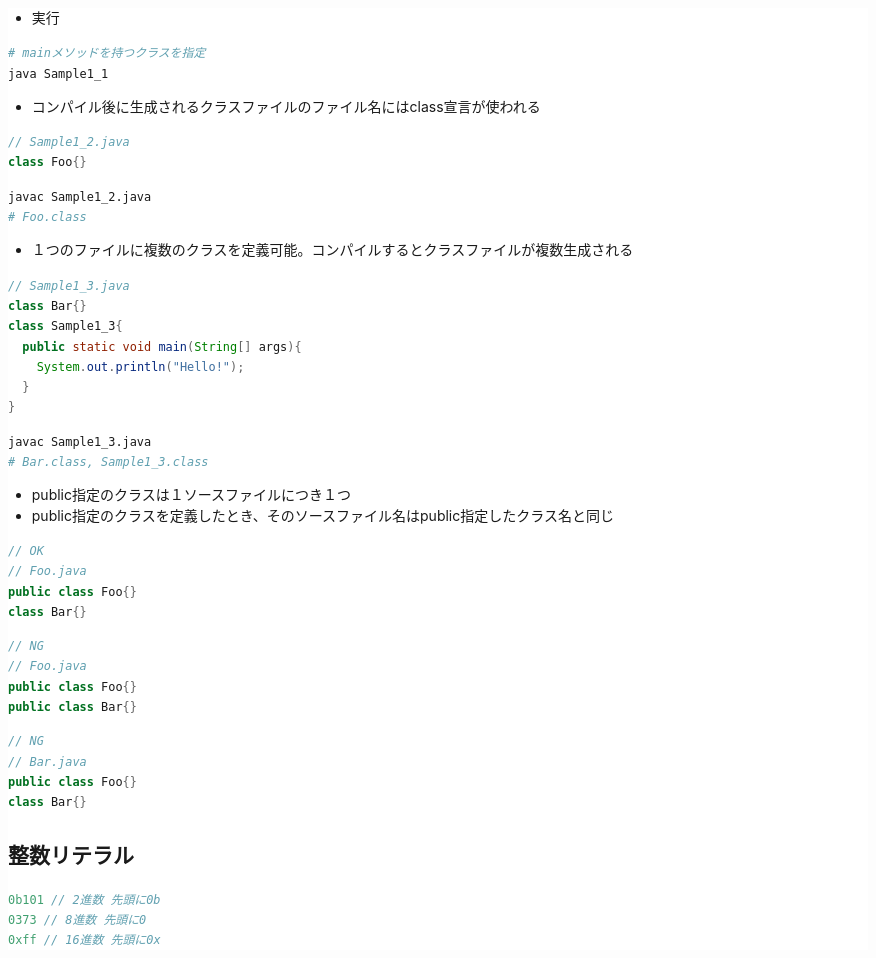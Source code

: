 - 実行
```sh
# mainメソッドを持つクラスを指定
java Sample1_1
```

- コンパイル後に生成されるクラスファイルのファイル名にはclass宣言が使われる
```java
// Sample1_2.java
class Foo{}
```

```sh
javac Sample1_2.java
# Foo.class
```

- １つのファイルに複数のクラスを定義可能。コンパイルするとクラスファイルが複数生成される
```java
// Sample1_3.java
class Bar{}
class Sample1_3{
  public static void main(String[] args){
    System.out.println("Hello!");
  }
}
```

```sh
javac Sample1_3.java
# Bar.class, Sample1_3.class
```

- public指定のクラスは１ソースファイルにつき１つ
- public指定のクラスを定義したとき、そのソースファイル名はpublic指定したクラス名と同じ

```java
// OK
// Foo.java
public class Foo{}
class Bar{}
```

```java
// NG
// Foo.java
public class Foo{}
public class Bar{}
```

```java
// NG
// Bar.java
public class Foo{}
class Bar{}
```

## 整数リテラル
```java
0b101 // 2進数 先頭に0b
0373 // 8進数 先頭に0
0xff // 16進数 先頭に0x
```
